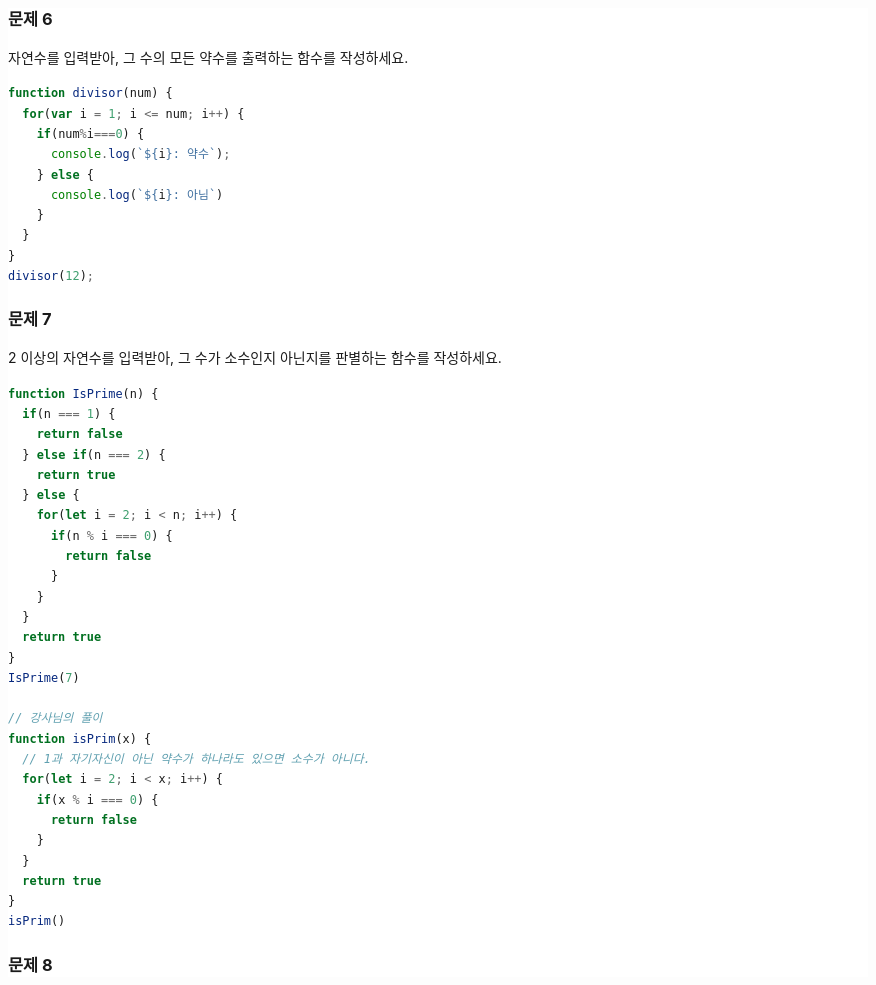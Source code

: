  ### 문제 6

자연수를 입력받아, 그 수의 모든 약수를 출력하는 함수를 작성하세요.
```js
function divisor(num) {
  for(var i = 1; i <= num; i++) {
    if(num%i===0) {
      console.log(`${i}: 약수`);
    } else {
      console.log(`${i}: 아님`)
    }
  }
}
divisor(12);
```

 ### 문제 7

2 이상의 자연수를 입력받아, 그 수가 소수인지 아닌지를 판별하는 함수를 작성하세요.
```js 
function IsPrime(n) {
  if(n === 1) {
    return false
  } else if(n === 2) {
    return true
  } else {
    for(let i = 2; i < n; i++) {
      if(n % i === 0) {
        return false
      }
    }
  }
  return true
}
IsPrime(7)

// 강사님의 풀이
function isPrim(x) {
  // 1과 자기자신이 아닌 약수가 하나라도 있으면 소수가 아니다.
  for(let i = 2; i < x; i++) {
    if(x % i === 0) {
      return false
    }
  }
  return true
}
isPrim()
```


 ### 문제 8
